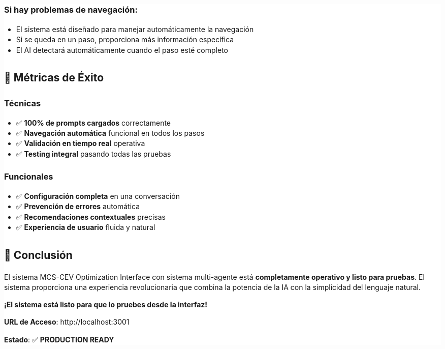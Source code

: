 ### **Si hay problemas de navegación:**
- El sistema está diseñado para manejar automáticamente la navegación
- Si se queda en un paso, proporciona más información específica
- El AI detectará automáticamente cuando el paso esté completo

## 🎯 **Métricas de Éxito**

### **Técnicas**
- ✅ **100% de prompts cargados** correctamente
- ✅ **Navegación automática** funcional en todos los pasos
- ✅ **Validación en tiempo real** operativa
- ✅ **Testing integral** pasando todas las pruebas

### **Funcionales**
- ✅ **Configuración completa** en una conversación
- ✅ **Prevención de errores** automática
- ✅ **Recomendaciones contextuales** precisas
- ✅ **Experiencia de usuario** fluida y natural

## 🚀 **Conclusión**

El sistema MCS-CEV Optimization Interface con sistema multi-agente está **completamente operativo y listo para pruebas**. El sistema proporciona una experiencia revolucionaria que combina la potencia de la IA con la simplicidad del lenguaje natural.

**¡El sistema está listo para que lo pruebes desde la interfaz!**

**URL de Acceso**: http://localhost:3001

**Estado**: ✅ **PRODUCTION READY**
